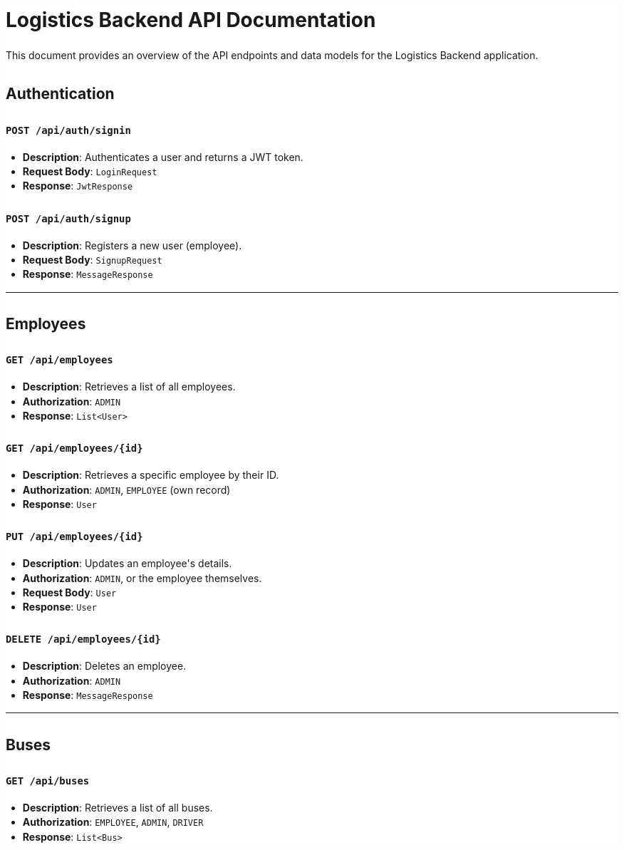 # Logistics Backend API Documentation

This document provides an overview of the API endpoints and data models for the Logistics Backend application.

## Authentication

### `POST /api/auth/signin`
- **Description**: Authenticates a user and returns a JWT token.
- **Request Body**: `LoginRequest`
- **Response**: `JwtResponse`

### `POST /api/auth/signup`
- **Description**: Registers a new user (employee).
- **Request Body**: `SignupRequest`
- **Response**: `MessageResponse`

---

## Employees

### `GET /api/employees`
- **Description**: Retrieves a list of all employees.
- **Authorization**: `ADMIN`
- **Response**: `List<User>`

### `GET /api/employees/{id}`
- **Description**: Retrieves a specific employee by their ID.
- **Authorization**: `ADMIN`, `EMPLOYEE` (own record)
- **Response**: `User`

### `PUT /api/employees/{id}`
- **Description**: Updates an employee's details.
- **Authorization**: `ADMIN`, or the employee themselves.
- **Request Body**: `User`
- **Response**: `User`

### `DELETE /api/employees/{id}`
- **Description**: Deletes an employee.
- **Authorization**: `ADMIN`
- **Response**: `MessageResponse`

---

## Buses

### `GET /api/buses`
- **Description**: Retrieves a list of all buses.
- **Authorization**: `EMPLOYEE`, `ADMIN`, `DRIVER`
- **Response**: `List<Bus>`
